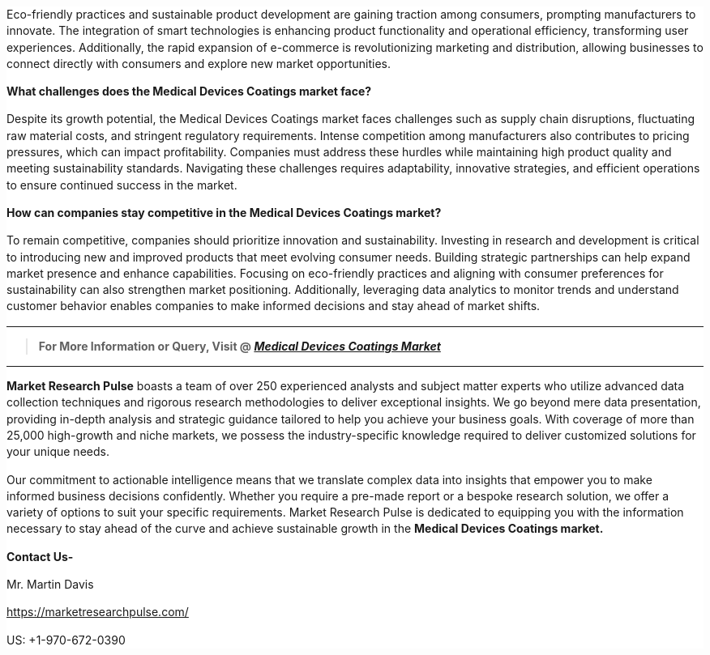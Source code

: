 Eco-friendly practices and sustainable product development are gaining traction among consumers, prompting manufacturers to innovate. The integration of smart technologies is enhancing product functionality and operational efficiency, transforming user experiences. Additionally, the rapid expansion of e-commerce is revolutionizing marketing and distribution, allowing businesses to connect directly with consumers and explore new market opportunities.</p><p><strong>What challenges does the Medical Devices Coatings market face?</strong></p><p>Despite its growth potential, the Medical Devices Coatings market faces challenges such as supply chain disruptions, fluctuating raw material costs, and stringent regulatory requirements. Intense competition among manufacturers also contributes to pricing pressures, which can impact profitability. Companies must address these hurdles while maintaining high product quality and meeting sustainability standards. Navigating these challenges requires adaptability, innovative strategies, and efficient operations to ensure continued success in the market.</p><p><strong>How can companies stay competitive in the Medical Devices Coatings market?</strong></p><p>To remain competitive, companies should prioritize innovation and sustainability. Investing in research and development is critical to introducing new and improved products that meet evolving consumer needs. Building strategic partnerships can help expand market presence and enhance capabilities. Focusing on eco-friendly practices and aligning with consumer preferences for sustainability can also strengthen market positioning. Additionally, leveraging data analytics to monitor trends and understand customer behavior enables companies to make informed decisions and stay ahead of market shifts.</p><hr /><blockquote><p><strong>For More Information or Query, Visit @&nbsp;<em><a href="https://marketresearchpulse.com/report/39767/medical-devices-coatings-market?utm_source=Linkedin&utm_medium=0114">Medical Devices Coatings Market</a></em></strong></p></blockquote><hr /><p><strong>Market Research Pulse</strong> boasts a team of over 250 experienced analysts and subject matter experts who utilize advanced data collection techniques and rigorous research methodologies to deliver exceptional insights. We go beyond mere data presentation, providing in-depth analysis and strategic guidance tailored to help you achieve your business goals. With coverage of more than 25,000 high-growth and niche markets, we possess the industry-specific knowledge required to deliver customized solutions for your unique needs.</p><p>Our commitment to actionable intelligence means that we translate complex data into insights that empower you to make informed business decisions confidently. Whether you require a pre-made report or a bespoke research solution, we offer a variety of options to suit your specific requirements. Market Research Pulse is dedicated to equipping you with the information necessary to stay ahead of the curve and achieve sustainable growth in the <strong>Medical Devices Coatings market.</strong></p><p><strong>Contact Us-</strong></p><p>Mr. Martin Davis</p><p>https://marketresearchpulse.com/</p><p>US: +1-970-672-0390</p>
